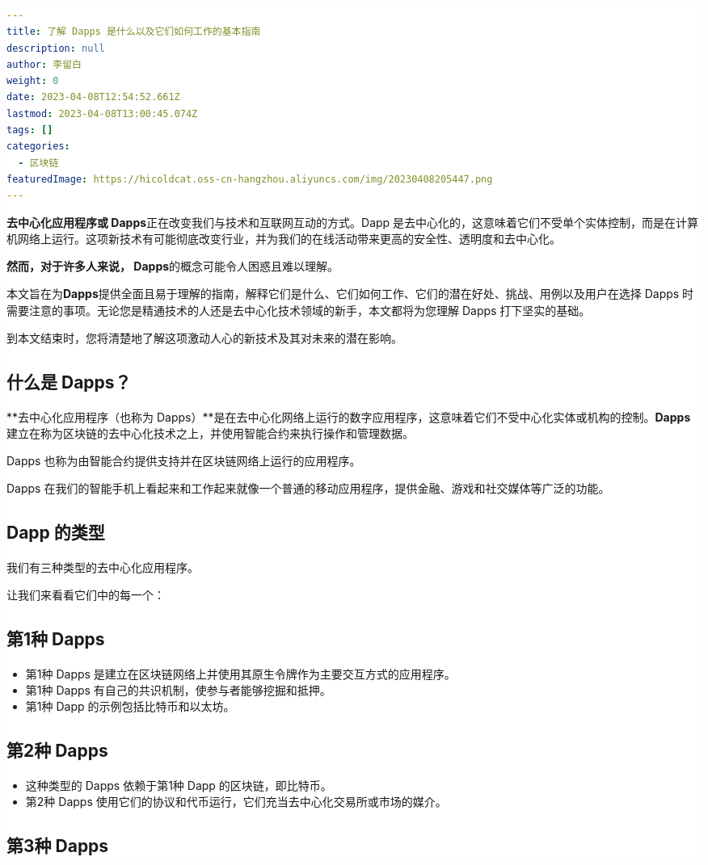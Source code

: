 ```yaml
---
title: 了解 Dapps 是什么以及它们如何工作的基本指南
description: null
author: 李留白
weight: 0
date: 2023-04-08T12:54:52.661Z
lastmod: 2023-04-08T13:00:45.074Z
tags: []
categories:
  - 区块链
featuredImage: https://hicoldcat.oss-cn-hangzhou.aliyuncs.com/img/20230408205447.png
---
```


**去中心化应用程序或 Dapps**正在改变我们与技术和互联网互动的方式。Dapp 是去中心化的，这意味着它们不受单个实体控制，而是在计算机网络上运行。这项新技术有可能彻底改变行业，并为我们的在线活动带来更高的安全性、透明度和去中心化。

**然而，对于许多人来说， Dapps**的概念可能令人困惑且难以理解。

本文旨在为**Dapps**提供全面且易于理解的指南，解释它们是什么、它们如何工作、它们的潜在好处、挑战、用例以及用户在选择 Dapps 时需要注意的事项。无论您是精通技术的人还是去中心化技术领域的新手，本文都将为您理解 Dapps 打下坚实的基础。

到本文结束时，您将清楚地了解这项激动人心的新技术及其对未来的潜在影响。

## 什么是 Dapps？

**去中心化应用程序（也称为 Dapps）**是在去中心化网络上运行的数字应用程序，这意味着它们不受中心化实体或机构的控制。**Dapps**建立在称为区块链的去中心化技术之上，并使用智能合约来执行操作和管理数据。

Dapps 也称为由智能合约提供支持并在区块链网络上运行的应用程序。

Dapps 在我们的智能手机上看起来和工作起来就像一个普通的移动应用程序，提供金融、游戏和社交媒体等广泛的功能。

## Dapp 的类型

我们有三种类型的去中心化应用程序。

让我们来看看它们中的每一个：

## 第1种 Dapps

- 第1种 Dapps 是建立在区块链网络上并使用其原生令牌作为主要交互方式的应用程序。
- 第1种 Dapps 有自己的共识机制，使参与者能够挖掘和抵押。
- 第1种 Dapp 的示例包括比特币和以太坊。

## 第2种 Dapps

- 这种类型的 Dapps 依赖于第1种 Dapp 的区块链，即比特币。
- 第2种 Dapps 使用它们的协议和代币运行，它们充当去中心化交易所或市场的媒介。

## 第3种 Dapps
